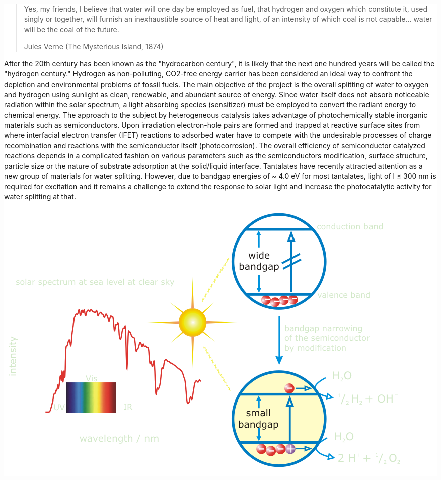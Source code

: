 <blockquote>
	<p>
	Yes, my friends, I believe that water will one day be employed as fuel, that hydrogen and oxygen which constitute it, used singly or together, will furnish an inexhaustible source of heat and light, of an intensity of which coal is not capable... water will be the coal of the future.
	</p>
	<footer>Jules Verne (The Mysterious Island, 1874)</footer>
</blockquote>

After the 20th century has been known as the "hydrocarbon century", it is likely that the next one hundred years will be called the "hydrogen century." 
Hydrogen as non-polluting, CO2-free energy carrier has been considered an ideal way to confront the depletion and environmental problems of fossil fuels. 
The main objective of the project is the overall splitting of water to oxygen and hydrogen using sunlight as clean, renewable, and abundant source of energy. 
Since water itself does not absorb noticeable radiation within the solar spectrum, a light absorbing species (sensitizer) must be employed to convert the radiant energy to chemical energy. 
The approach to the subject by heterogeneous catalysis takes advantage of photochemically stable inorganic materials such as semiconductors. 
Upon irradiation electron-hole pairs are formed and trapped at reactive surface sites from where interfacial electron transfer (IFET) reactions to adsorbed water have to compete with the undesirable processes of charge recombination and reactions with the semiconductor itself (photocorrosion). 
The overall efficiency of semiconductor catalyzed reactions depends in a complicated fashion on various parameters such as the semiconductors modification, surface structure, particle size or the nature of substrate adsorption at the solid/liquid interface. 
Tantalates have recently attracted attention as a new group of materials for water splitting.
However, due to bandgap energies of ~ 4.0 eV for most tantalates, light of l ≤ 300 nm is required for excitation and it remains a challenge to extend the response to solar light and increase the photocatalytic activity for water splitting at that.

![Meyer Group](/assets/img/Wasserspaltung_nbsp_02.png)

